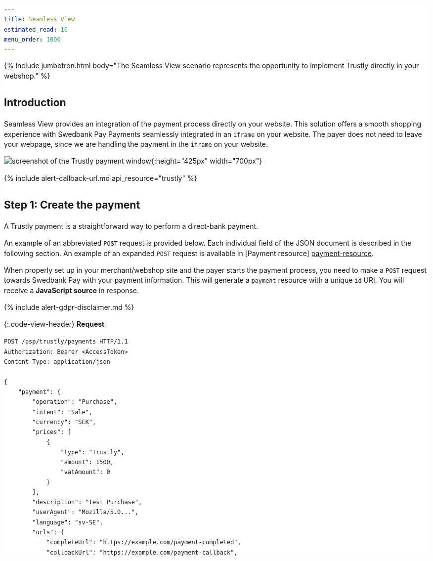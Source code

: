 ```yaml
---
title: Seamless View
estimated_read: 10
menu_order: 1000
---
```


{% include jumbotron.html body="The Seamless View scenario represents the
                                opportunity to implement Trustly directly in
                                your webshop." %}

## Introduction

Seamless View provides an integration of the payment process directly on your
website. This solution offers a smooth shopping experience with Swedbank Pay
Payments seamlessly integrated in an `iframe` on your website. The payer
does not need to leave your webpage, since we are handling the payment in the
`iframe` on your website.

![screenshot of the Trustly payment window][trustly-payment-embedded-view]{:height="425px" width="700px"}

{% include alert-callback-url.md api_resource="trustly" %}

## Step 1: Create the payment

A Trustly payment is a straightforward way to perform a direct-bank payment.  

An example of an abbreviated `POST` request is provided below.
Each individual field of the JSON document is described in the following section.
An example of an expanded `POST` request is available in [Payment resource]
[payment-resource].

When properly set up in your merchant/webshop site and the payer starts the
payment process, you need to make a `POST` request towards Swedbank Pay with your
payment information. This will generate a `payment` resource with a unique
`id` URI. You will receive a **JavaScript source** in response.

{% include alert-gdpr-disclaimer.md %}

{:.code-view-header}
**Request**

```http
POST /psp/trustly/payments HTTP/1.1
Authorization: Bearer <AccessToken>
Content-Type: application/json

{
    "payment": {
        "operation": "Purchase",
        "intent": "Sale",
        "currency": "SEK",
        "prices": [
            {
                "type": "Trustly",
                "amount": 1500,
                "vatAmount": 0
            }
        ],
        "description": "Test Purchase",
        "userAgent": "Mozilla/5.0...",
        "language": "sv-SE",
        "urls": {
            "completeUrl": "https://example.com/payment-completed",
            "callbackUrl": "https://example.com/payment-callback",
```

[after-payment]: /payment-instruments/trustly/after-payment
[callback]: /payment-instruments/trustly/other-features#callback
[completeurl]: /payment-instruments/trustly/other-features#completeurl  
[create-payment]: /payment-instruments/trustly/other-features#create-payment
[financing-consumer]: /payment-instruments/trustly/other-features#financing-consumer
[trustly-payment-embedded-view]: /assets/screenshots/trustly/consumer-information-input.png
[payee-reference]: /payment-instruments/trustly/other-features#payee-reference
[payment-resource]: /payment-instruments/trustly/other-features#payment-resource
[recur]: /payment-instruments/trustly/other-features#recur
[setup-mail]: mailto:setup.ecom@PayEx.com
[user-agent]: https://en.wikipedia.org/wiki/User_agent
[verify]: /payment-instruments/trustly/other-features#verify